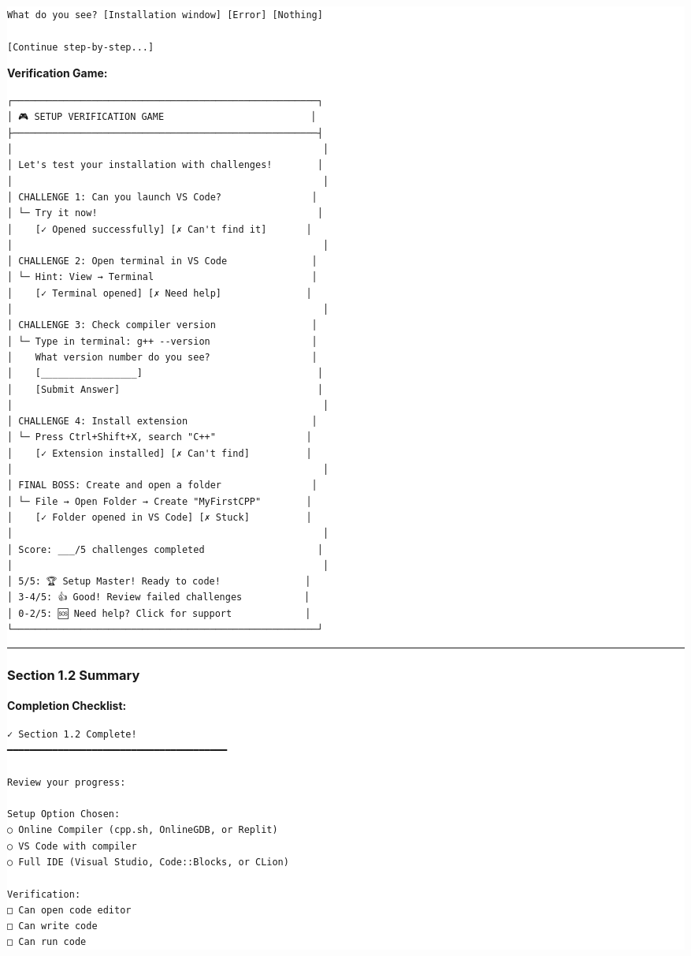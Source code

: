 ```
What do you see? [Installation window] [Error] [Nothing]

[Continue step-by-step...]
```

**Verification Game:**

```
┌──────────────────────────────────────────────────────┐
│ 🎮 SETUP VERIFICATION GAME                          │
├──────────────────────────────────────────────────────┤
│                                                       │
│ Let's test your installation with challenges!        │
│                                                       │
│ CHALLENGE 1: Can you launch VS Code?                │
│ └─ Try it now!                                       │
│    [✓ Opened successfully] [✗ Can't find it]       │
│                                                       │
│ CHALLENGE 2: Open terminal in VS Code               │
│ └─ Hint: View → Terminal                            │
│    [✓ Terminal opened] [✗ Need help]               │
│                                                       │
│ CHALLENGE 3: Check compiler version                 │
│ └─ Type in terminal: g++ --version                  │
│    What version number do you see?                  │
│    [_________________]                               │
│    [Submit Answer]                                   │
│                                                       │
│ CHALLENGE 4: Install extension                      │
│ └─ Press Ctrl+Shift+X, search "C++"                │
│    [✓ Extension installed] [✗ Can't find]          │
│                                                       │
│ FINAL BOSS: Create and open a folder                │
│ └─ File → Open Folder → Create "MyFirstCPP"        │
│    [✓ Folder opened in VS Code] [✗ Stuck]          │
│                                                       │
│ Score: ___/5 challenges completed                    │
│                                                       │
│ 5/5: 🏆 Setup Master! Ready to code!               │
│ 3-4/5: 👍 Good! Review failed challenges           │
│ 0-2/5: 🆘 Need help? Click for support             │
└──────────────────────────────────────────────────────┘
```


***

### Section 1.2 Summary

**Completion Checklist:**

```
✓ Section 1.2 Complete!
━━━━━━━━━━━━━━━━━━━━━━━━━━━━━━━━━━━━━━━

Review your progress:

Setup Option Chosen:
○ Online Compiler (cpp.sh, OnlineGDB, or Replit)
○ VS Code with compiler
○ Full IDE (Visual Studio, Code::Blocks, or CLion)

Verification:
□ Can open code editor
□ Can write code
□ Can run code
```